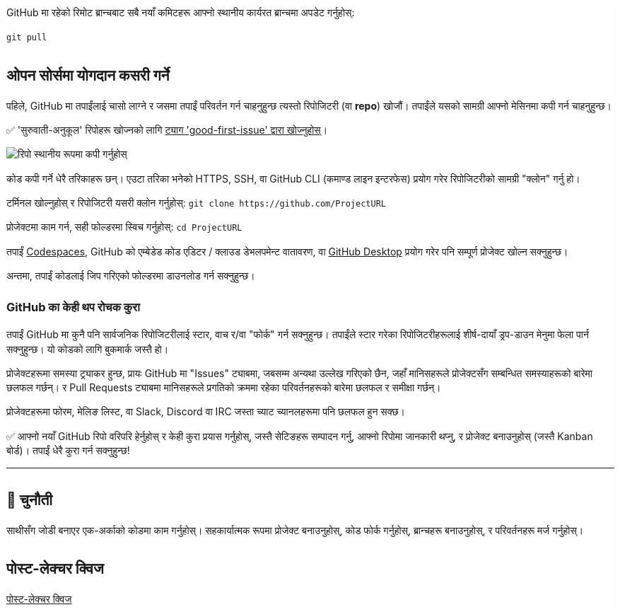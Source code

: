 GitHub मा रहेको रिमोट ब्रान्चबाट सबै नयाँ कमिटहरू आफ्नो स्थानीय कार्यरत ब्रान्चमा अपडेट गर्नुहोस्:

`git pull`

## ओपन सोर्समा योगदान कसरी गर्ने

पहिले, GitHub मा तपाईंलाई चासो लाग्ने र जसमा तपाईं परिवर्तन गर्न चाहनुहुन्छ त्यस्तो रिपोजिटरी (वा **repo**) खोजौं। तपाईंले यसको सामग्री आफ्नो मेसिनमा कपी गर्न चाहनुहुन्छ।

✅ 'सुरुवाती-अनुकूल' रिपोहरू खोज्नको लागि [ट्याग 'good-first-issue' द्वारा खोज्नुहोस्](https://github.blog/2020-01-22-browse-good-first-issues-to-start-contributing-to-open-source/)।

![रिपो स्थानीय रूपमा कपी गर्नुहोस्](../../../../translated_images/clone_repo.5085c48d666ead57664f050d806e325d7f883be6838c821e08bc823ab7c66665.ne.png)

कोड कपी गर्ने धेरै तरिकाहरू छन्। एउटा तरिका भनेको HTTPS, SSH, वा GitHub CLI (कमाण्ड लाइन इन्टरफेस) प्रयोग गरेर रिपोजिटरीको सामग्री "क्लोन" गर्नु हो।

टर्मिनल खोल्नुहोस् र रिपोजिटरी यसरी क्लोन गर्नुहोस्:
`git clone https://github.com/ProjectURL`

प्रोजेक्टमा काम गर्न, सही फोल्डरमा स्विच गर्नुहोस्:
`cd ProjectURL`

तपाईं [Codespaces](https://github.com/features/codespaces), GitHub को एम्बेडेड कोड एडिटर / क्लाउड डेभलपमेन्ट वातावरण, वा [GitHub Desktop](https://desktop.github.com/) प्रयोग गरेर पनि सम्पूर्ण प्रोजेक्ट खोल्न सक्नुहुन्छ।

अन्तमा, तपाईं कोडलाई जिप गरिएको फोल्डरमा डाउनलोड गर्न सक्नुहुन्छ।

### GitHub का केही थप रोचक कुरा

तपाईं GitHub मा कुनै पनि सार्वजनिक रिपोजिटरीलाई स्टार, वाच र/वा "फोर्क" गर्न सक्नुहुन्छ। तपाईंले स्टार गरेका रिपोजिटरीहरूलाई शीर्ष-दायाँ ड्रप-डाउन मेनुमा फेला पार्न सक्नुहुन्छ। यो कोडको लागि बुकमार्क जस्तै हो।

प्रोजेक्टहरूमा समस्या ट्र्याकर हुन्छ, प्रायः GitHub मा "Issues" ट्याबमा, जबसम्म अन्यथा उल्लेख गरिएको छैन, जहाँ मानिसहरूले प्रोजेक्टसँग सम्बन्धित समस्याहरूको बारेमा छलफल गर्छन्। र Pull Requests ट्याबमा मानिसहरूले प्रगतिको क्रममा रहेका परिवर्तनहरूको बारेमा छलफल र समीक्षा गर्छन्।

प्रोजेक्टहरूमा फोरम, मेलिङ लिस्ट, वा Slack, Discord वा IRC जस्ता च्याट च्यानलहरूमा पनि छलफल हुन सक्छ।

✅ आफ्नो नयाँ GitHub रिपो वरिपरि हेर्नुहोस् र केही कुरा प्रयास गर्नुहोस्, जस्तै सेटिङहरू सम्पादन गर्नु, आफ्नो रिपोमा जानकारी थप्नु, र प्रोजेक्ट बनाउनुहोस् (जस्तै Kanban बोर्ड)। तपाईं धेरै कुरा गर्न सक्नुहुन्छ!

---

## 🚀 चुनौती

साथीसँग जोडी बनाएर एक-अर्काको कोडमा काम गर्नुहोस्। सहकार्यात्मक रूपमा प्रोजेक्ट बनाउनुहोस्, कोड फोर्क गर्नुहोस्, ब्रान्चहरू बनाउनुहोस्, र परिवर्तनहरू मर्ज गर्नुहोस्।

## पोस्ट-लेक्चर क्विज
[पोस्ट-लेक्चर क्विज](https://ff-quizzes.netlify.app/web/en/)
